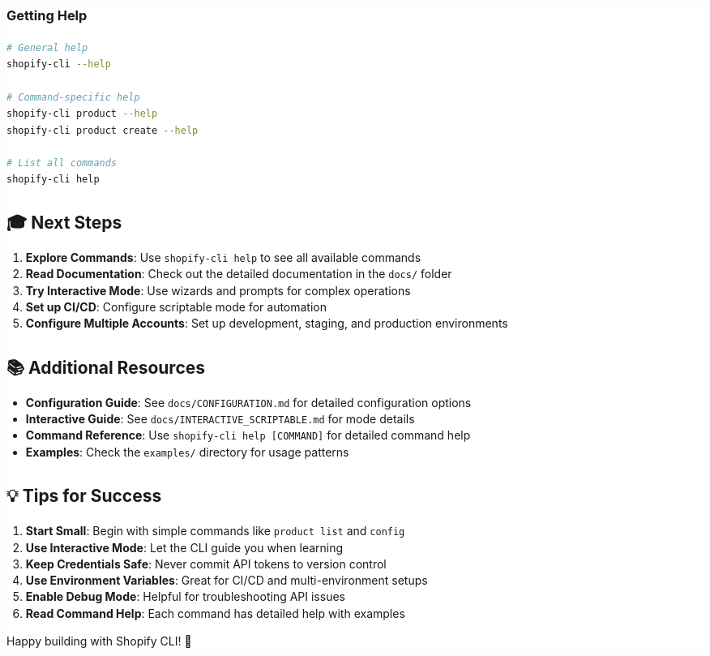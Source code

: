 ### Getting Help

```bash
# General help
shopify-cli --help

# Command-specific help
shopify-cli product --help
shopify-cli product create --help

# List all commands
shopify-cli help
```

## 🎓 Next Steps

1. **Explore Commands**: Use `shopify-cli help` to see all available commands
2. **Read Documentation**: Check out the detailed documentation in the `docs/` folder
3. **Try Interactive Mode**: Use wizards and prompts for complex operations
4. **Set up CI/CD**: Configure scriptable mode for automation
5. **Configure Multiple Accounts**: Set up development, staging, and production environments

## 📚 Additional Resources

- **Configuration Guide**: See `docs/CONFIGURATION.md` for detailed configuration options
- **Interactive Guide**: See `docs/INTERACTIVE_SCRIPTABLE.md` for mode details
- **Command Reference**: Use `shopify-cli help [COMMAND]` for detailed command help
- **Examples**: Check the `examples/` directory for usage patterns

## 💡 Tips for Success

1. **Start Small**: Begin with simple commands like `product list` and `config`
2. **Use Interactive Mode**: Let the CLI guide you when learning
3. **Keep Credentials Safe**: Never commit API tokens to version control
4. **Use Environment Variables**: Great for CI/CD and multi-environment setups
5. **Enable Debug Mode**: Helpful for troubleshooting API issues
6. **Read Command Help**: Each command has detailed help with examples

Happy building with Shopify CLI! 🎉
